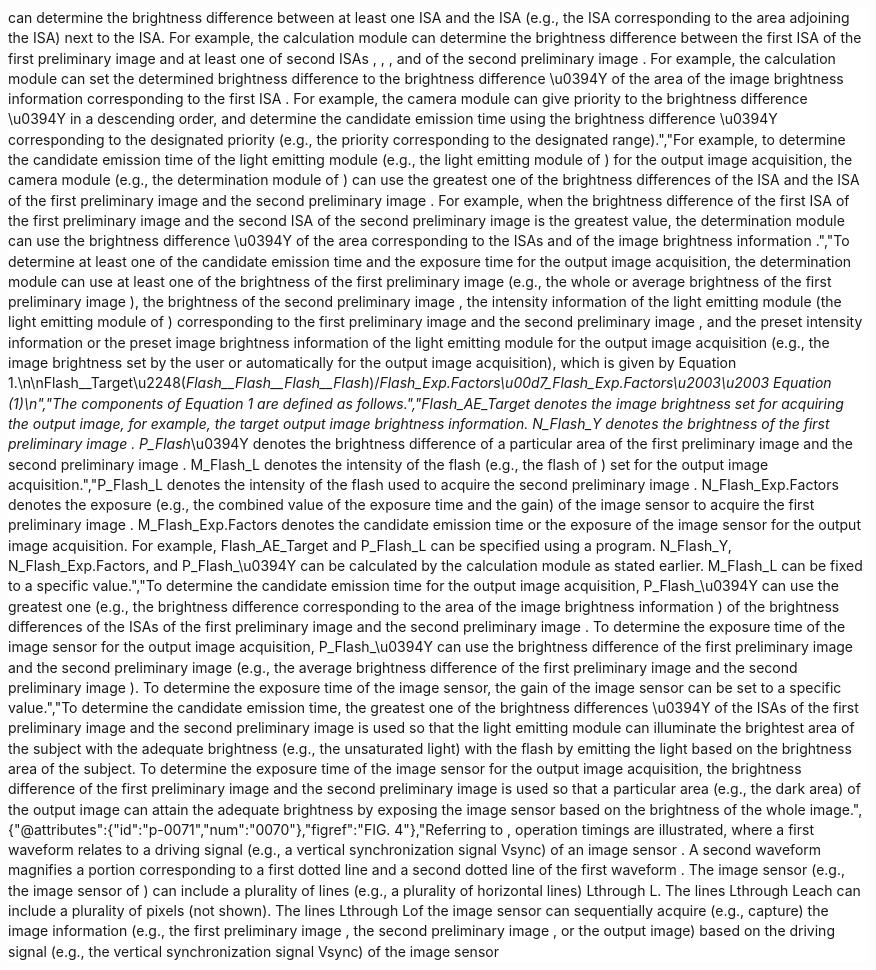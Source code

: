 can determine the brightness difference between at least one ISA and the ISA (e.g., the ISA corresponding to the area adjoining the ISA) next to the ISA. For example, the calculation module can determine the brightness difference between the first ISA  of the first preliminary image  and at least one of second ISAs , , , and  of the second preliminary image . For example, the calculation module can set the determined brightness difference to the brightness difference \u0394Y of the area  of the image brightness information  corresponding to the first ISA . For example, the camera module can give priority to the brightness difference \u0394Y in a descending order, and determine the candidate emission time using the brightness difference \u0394Y corresponding to the designated priority (e.g., the priority corresponding to the designated range).","For example, to determine the candidate emission time of the light emitting module (e.g., the light emitting module  of ) for the output image acquisition, the camera module (e.g., the determination module  of ) can use the greatest one of the brightness differences of the ISA and the ISA of the first preliminary image  and the second preliminary image . For example, when the brightness difference of the first ISA  of the first preliminary image  and the second ISA  of the second preliminary image  is the greatest value, the determination module can use the brightness difference \u0394Y of the area  corresponding to the ISAs  and  of the image brightness information .","To determine at least one of the candidate emission time and the exposure time for the output image acquisition, the determination module can use at least one of the brightness of the first preliminary image  (e.g., the whole or average brightness of the first preliminary image ), the brightness of the second preliminary image , the intensity information of the light emitting module (the light emitting module  of ) corresponding to the first preliminary image  and the second preliminary image , and the preset intensity information or the preset image brightness information of the light emitting module for the output image acquisition (e.g., the image brightness set by the user or automatically for the output image acquisition), which is given by Equation 1.\n\nFlash__Target\u2248(_Flash__Flash__Flash__Flash_)\/_Flash_Exp.Factors\u00d7_Flash_Exp.Factors\u2003\u2003 Equation (1)\n","The components of Equation 1 are defined as follows.","Flash_AE_Target denotes the image brightness set for acquiring the output image, for example, the target output image brightness information. N_Flash_Y denotes the brightness of the first preliminary image . P_Flash_\u0394Y denotes the brightness difference of a particular area of the first preliminary image  and the second preliminary image . M_Flash_L denotes the intensity of the flash (e.g., the flash  of ) set for the output image acquisition.","P_Flash_L denotes the intensity of the flash used to acquire the second preliminary image . N_Flash_Exp.Factors denotes the exposure (e.g., the combined value of the exposure time and the gain) of the image sensor to acquire the first preliminary image . M_Flash_Exp.Factors denotes the candidate emission time or the exposure of the image sensor for the output image acquisition. For example, Flash_AE_Target and P_Flash_L can be specified using a program. N_Flash_Y, N_Flash_Exp.Factors, and P_Flash_\u0394Y can be calculated by the calculation module as stated earlier. M_Flash_L can be fixed to a specific value.","To determine the candidate emission time for the output image acquisition, P_Flash_\u0394Y can use the greatest one (e.g., the brightness difference corresponding to the area  of the image brightness information ) of the brightness differences of the ISAs of the first preliminary image  and the second preliminary image . To determine the exposure time of the image sensor for the output image acquisition, P_Flash_\u0394Y can use the brightness difference of the first preliminary image  and the second preliminary image  (e.g., the average brightness difference of the first preliminary image  and the second preliminary image ). To determine the exposure time of the image sensor, the gain of the image sensor can be set to a specific value.","To determine the candidate emission time, the greatest one of the brightness differences \u0394Y of the ISAs of the first preliminary image  and the second preliminary image  is used so that the light emitting module can illuminate the brightest area of the subject with the adequate brightness (e.g., the unsaturated light) with the flash by emitting the light based on the brightness area of the subject. To determine the exposure time of the image sensor for the output image acquisition, the brightness difference of the first preliminary image  and the second preliminary image  is used so that a particular area (e.g., the dark area) of the output image can attain the adequate brightness by exposing the image sensor based on the brightness of the whole image.",{"@attributes":{"id":"p-0071","num":"0070"},"figref":"FIG. 4"},"Referring to , operation timings  are illustrated, where a first waveform  relates to a driving signal (e.g., a vertical synchronization signal Vsync) of an image sensor . A second waveform  magnifies a portion corresponding to a first dotted line  and a second dotted line  of the first waveform . The image sensor  (e.g., the image sensor  of ) can include a plurality of lines (e.g., a plurality of horizontal lines) Lthrough L. The lines Lthrough Leach can include a plurality of pixels (not shown). The lines Lthrough Lof the image sensor  can sequentially acquire (e.g., capture) the image information (e.g., the first preliminary image , the second preliminary image , or the output image) based on the driving signal (e.g., the vertical synchronization signal Vsync) of the image sensor